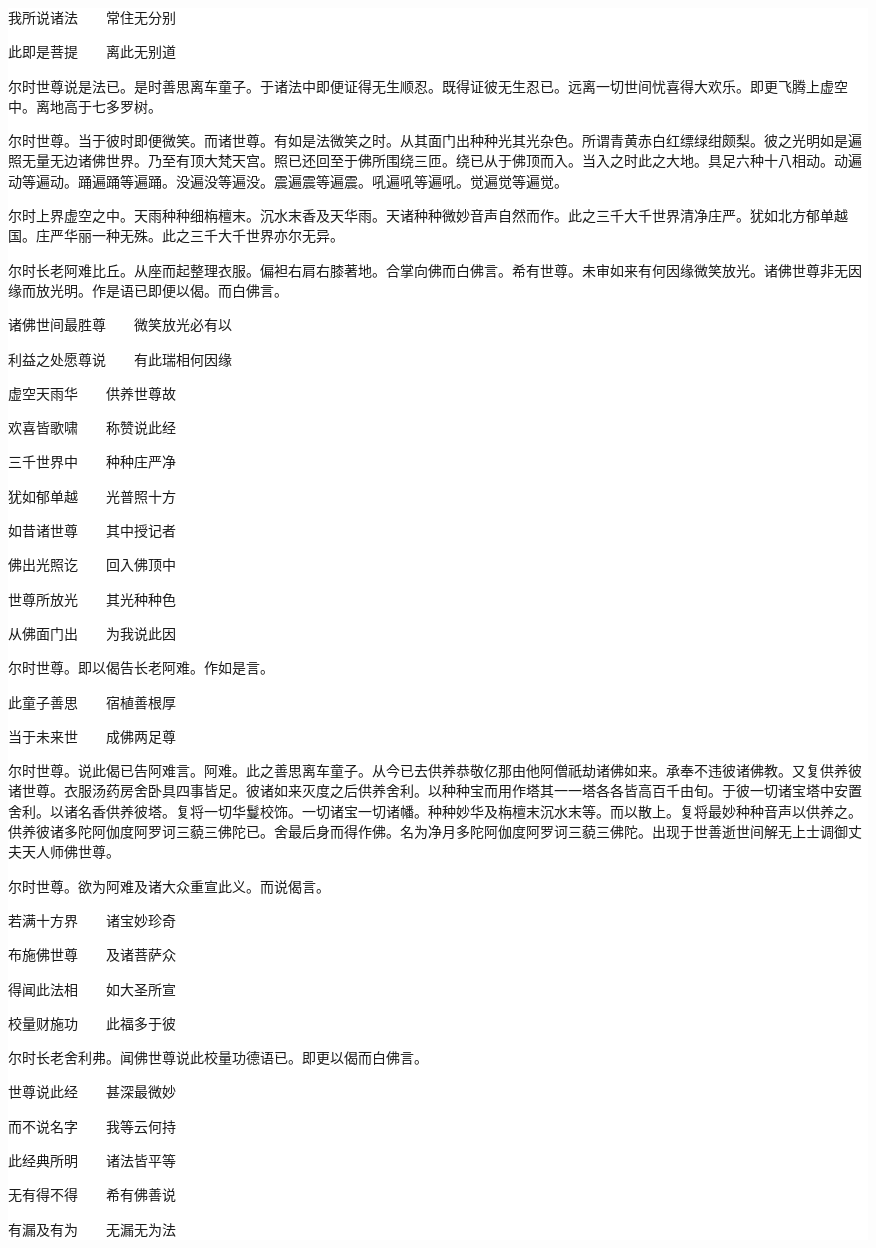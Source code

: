 我所说诸法　　常住无分别  

此即是菩提　　离此无别道  

尔时世尊说是法已。是时善思离车童子。于诸法中即便证得无生顺忍。既得证彼无生忍已。远离一切世间忧喜得大欢乐。即更飞腾上虚空中。离地高于七多罗树。  

尔时世尊。当于彼时即便微笑。而诸世尊。有如是法微笑之时。从其面门出种种光其光杂色。所谓青黄赤白红缥绿绀颇梨。彼之光明如是遍照无量无边诸佛世界。乃至有顶大梵天宫。照已还回至于佛所围绕三匝。绕已从于佛顶而入。当入之时此之大地。具足六种十八相动。动遍动等遍动。踊遍踊等遍踊。没遍没等遍没。震遍震等遍震。吼遍吼等遍吼。觉遍觉等遍觉。  

尔时上界虚空之中。天雨种种细栴檀末。沉水末香及天华雨。天诸种种微妙音声自然而作。此之三千大千世界清净庄严。犹如北方郁单越国。庄严华丽一种无殊。此之三千大千世界亦尔无异。  

尔时长老阿难比丘。从座而起整理衣服。偏袒右肩右膝著地。合掌向佛而白佛言。希有世尊。未审如来有何因缘微笑放光。诸佛世尊非无因缘而放光明。作是语已即便以偈。而白佛言。  

诸佛世间最胜尊　　微笑放光必有以  

利益之处愿尊说　　有此瑞相何因缘  

虚空天雨华　　供养世尊故  

欢喜皆歌啸　　称赞说此经  

三千世界中　　种种庄严净  

犹如郁单越　　光普照十方  

如昔诸世尊　　其中授记者  

佛出光照讫　　回入佛顶中  

世尊所放光　　其光种种色  

从佛面门出　　为我说此因  

尔时世尊。即以偈告长老阿难。作如是言。  

此童子善思　　宿植善根厚  

当于未来世　　成佛两足尊  

尔时世尊。说此偈已告阿难言。阿难。此之善思离车童子。从今已去供养恭敬亿那由他阿僧祇劫诸佛如来。承奉不违彼诸佛教。又复供养彼诸世尊。衣服汤药房舍卧具四事皆足。彼诸如来灭度之后供养舍利。以种种宝而用作塔其一一塔各各皆高百千由旬。于彼一切诸宝塔中安置舍利。以诸名香供养彼塔。复将一切华鬘校饰。一切诸宝一切诸幡。种种妙华及栴檀末沉水末等。而以散上。复将最妙种种音声以供养之。供养彼诸多陀阿伽度阿罗诃三藐三佛陀已。舍最后身而得作佛。名为净月多陀阿伽度阿罗诃三藐三佛陀。出现于世善逝世间解无上士调御丈夫天人师佛世尊。  

尔时世尊。欲为阿难及诸大众重宣此义。而说偈言。  

若满十方界　　诸宝妙珍奇  

布施佛世尊　　及诸菩萨众  

得闻此法相　　如大圣所宣  

校量财施功　　此福多于彼  

尔时长老舍利弗。闻佛世尊说此校量功德语已。即更以偈而白佛言。  

世尊说此经　　甚深最微妙  

而不说名字　　我等云何持  

此经典所明　　诸法皆平等  

无有得不得　　希有佛善说  

有漏及有为　　无漏无为法  
